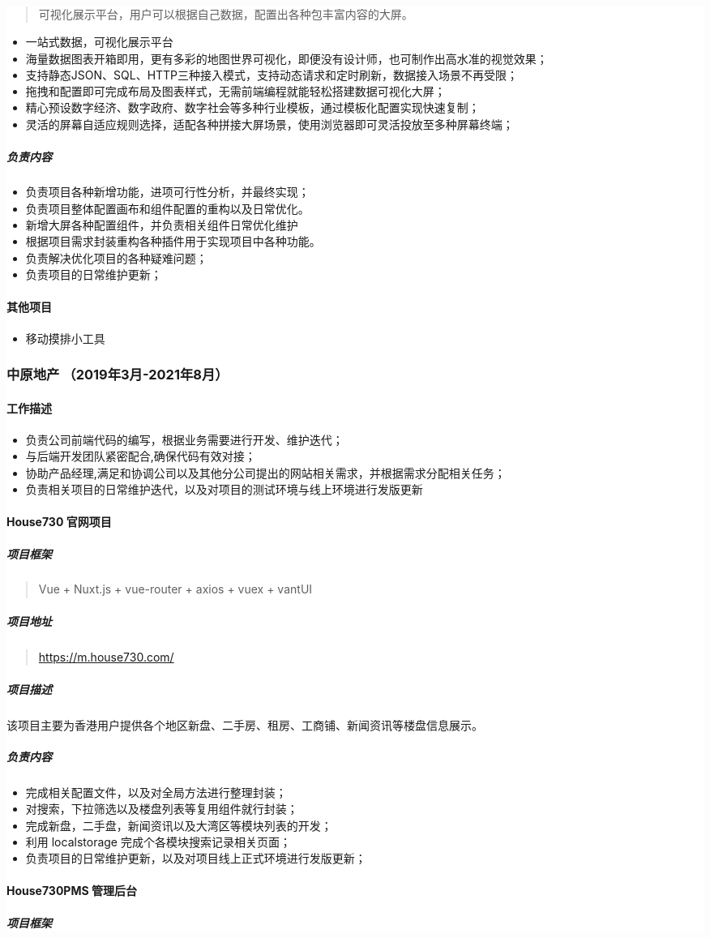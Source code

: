 > 可视化展示平台，用户可以根据自己数据，配置出各种包丰富内容的大屏。

- 一站式数据，可视化展示平台
- 海量数据图表开箱即用，更有多彩的地图世界可视化，即便没有设计师，也可制作出高水准的视觉效果；
- 支持静态JSON、SQL、HTTP三种接入模式，支持动态请求和定时刷新，数据接入场景不再受限；
- 拖拽和配置即可完成布局及图表样式，无需前端编程就能轻松搭建数据可视化大屏；
- 精心预设数字经济、数字政府、数字社会等多种行业模板，通过模板化配置实现快速复制；
- 灵活的屏幕自适应规则选择，适配各种拼接大屏场景，使用浏览器即可灵活投放至多种屏幕终端；

##### 负责内容

- 负责项目各种新增功能，进项可行性分析，并最终实现；
- 负责项目整体配置画布和组件配置的重构以及日常优化。
- 新增大屏各种配置组件，并负责相关组件日常优化维护
- 根据项目需求封装重构各种插件用于实现项目中各种功能。
- 负责解决优化项目的各种疑难问题；
- 负责项⽬的⽇常维护更新；

#### 其他项目

- 移动摸排小工具

### 中原地产 （2019年3月-2021年8月）

#### 工作描述

- 负责公司前端代码的编写，根据业务需要进行开发、维护迭代； 
- 与后端开发团队紧密配合,确保代码有效对接；
- 协助产品经理,满⾜和协调公司以及其他分公司提出的⽹站相关需求，并根据需求分配相关任务；
- 负责相关项⽬的⽇常维护迭代，以及对项⽬的测试环境与线上环境进⾏发版更新

#### House730 官网项目

##### 项目框架

> Vue + Nuxt.js + vue-router + axios + vuex + vantUI

##### 项目地址

> https://m.house730.com/

##### 项目描述

该项目主要为香港用户提供各个地区新盘、二手房、租房、工商铺、新闻资讯等楼盘信息展示。

##### 负责内容

- 完成相关配置⽂件，以及对全局⽅法进⾏整理封装；
- 对搜索，下拉筛选以及楼盘列表等复⽤组件就⾏封装；
- 完成新盘，⼆⼿盘，新闻资讯以及⼤湾区等模块列表的开发；
- 利⽤ localstorage 完成个各模块搜索记录相关⻚⾯；
- 负责项⽬的⽇常维护更新，以及对项⽬线上正式环境进⾏发版更新；

#### House730PMS 管理后台

##### 项目框架
